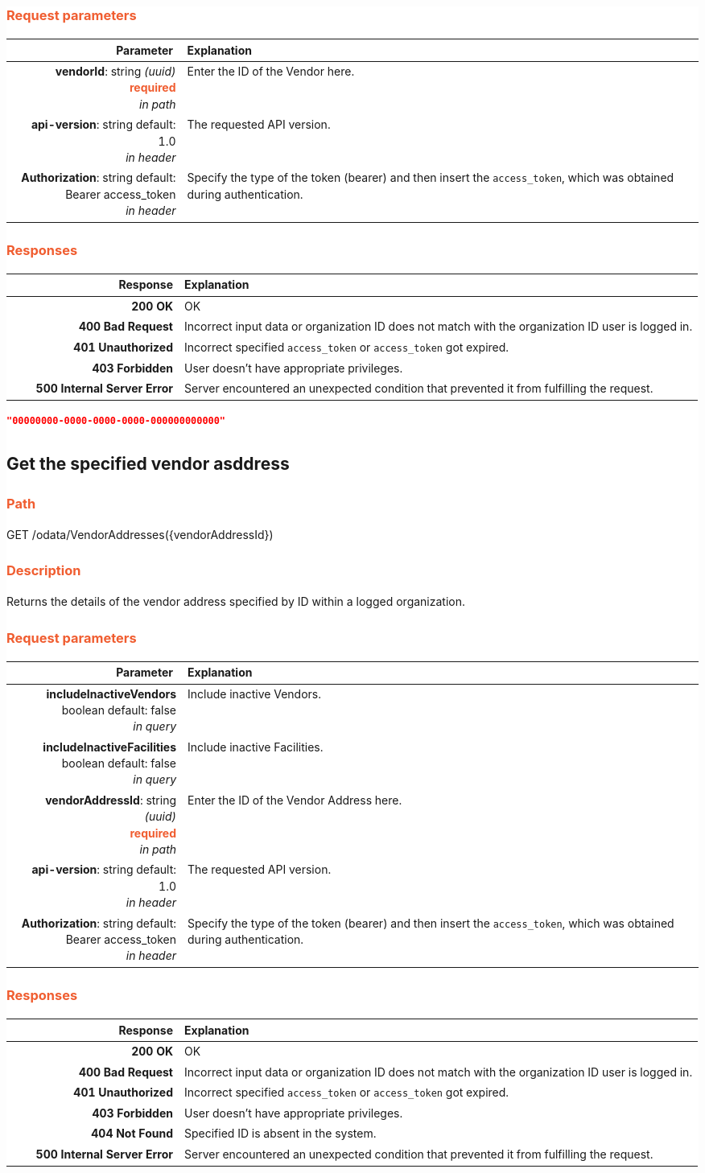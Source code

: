 ### <span style="color: #F05D30">Request parameters</span>
|  <div style="width:200px">Parameter</div>  |  <div style="width:380px">Explanation</div>  |                      
|-----:|:-------|
|**vendorId**: string *(uuid)* <br> <span style="color: #F05D30">**required**</span> <br> *in path* | Enter the ID of the Vendor here. |
|**api-version**: string default: 1.0 <br> *in header*| The requested API version.|   
|**Authorization**: string default: <br> Bearer access_token <br> *in header* |Specify the type of the token (bearer) and then insert the ```access_token```, which was obtained during authentication.|

### <span style="color: #F05D30">Responses</span>
| <div style="width:200px">Response </div>|<div style="width:380px">Explanation</div>|                      
|-----:|:-------|
|**200 OK**|OK|   
|**400 Bad Request**| Incorrect input data or organization ID does not match with the organization ID user is logged in.|
|**401 Unauthorized**| Incorrect specified ```access_token``` or ```access_token``` got expired.|
|**403 Forbidden**| User doesn’t have appropriate privileges.|
|**500 Internal Server Error**| Server encountered an unexpected condition that prevented it from fulfilling the request.|

``` json title="Response Content-types: APPLICATION/JSON, APPLICATION/XML<br>Response Example (200 OK)"
"00000000-0000-0000-0000-000000000000"

```

## Get the specified vendor asddress

### <span style="color: #F05D30">Path</span>
GET /odata/VendorAddresses({vendorAddressId})

### <span style="color: #F05D30">Description</span>
Returns the details of the vendor address specified by ID within a logged organization.

### <span style="color: #F05D30">Request parameters</span>
|  <div style="width:200px">Parameter</div>  |  <div style="width:380px">Explanation</div>  |                      
|-----:|:-------|
|**includeInactiveVendors** <br> boolean default: false <br> *in query* | Include inactive Vendors. |
|**includeInactiveFacilities** <br> boolean default: false <br> *in query* | Include inactive Facilities. |
|**vendorAddressId**: string *(uuid)* <br> <span style="color: #F05D30">**required**</span> <br> *in path* | Enter the ID of the Vendor Address here. |
|**api-version**: string default: 1.0 <br> *in header*| The requested API version. |   
|**Authorization**: string default: <br> Bearer access_token <br> *in header* |Specify the type of the token (bearer) and then insert the ```access_token```, which was obtained during authentication. |


### <span style="color: #F05D30">Responses</span>
| <div style="width:200px">Response </div>|<div style="width:420px">Explanation</div>|                      
|-----:|:-------|
|**200 OK**|OK|      
|**400 Bad Request**| Incorrect input data or organization ID does not match with the organization ID user is logged in.|
|**401 Unauthorized**| Incorrect specified ```access_token``` or ```access_token``` got expired.|
|**403 Forbidden**| User doesn’t have appropriate privileges.|
|**404 Not Found** | Specified ID is absent in the system. |
|**500 Internal Server Error**| Server encountered an unexpected condition that prevented it from fulfilling the request. |
